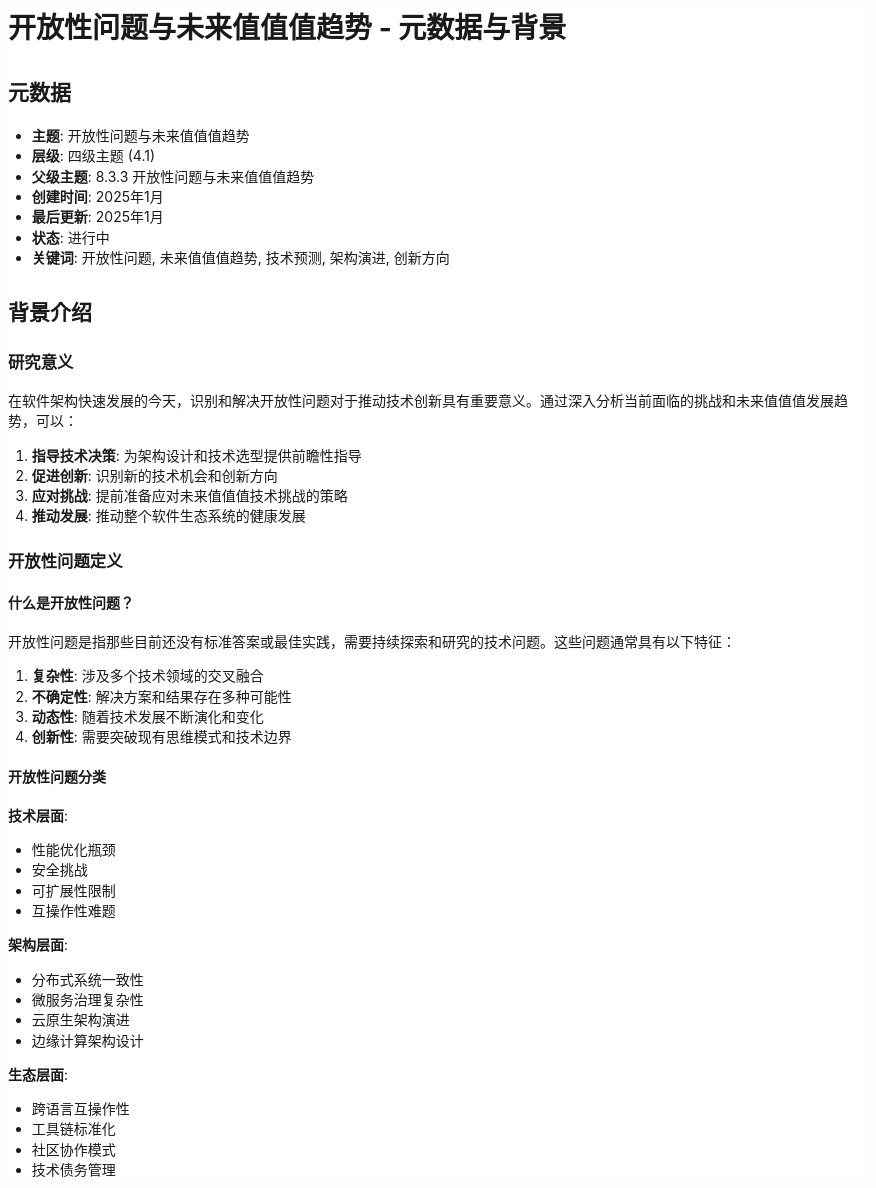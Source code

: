 ﻿# 开放性问题与未来值值值趋势 - 元数据与背景

## 元数据

- **主题**: 开放性问题与未来值值值趋势
- **层级**: 四级主题 (4.1)
- **父级主题**: 8.3.3 开放性问题与未来值值值趋势
- **创建时间**: 2025年1月
- **最后更新**: 2025年1月
- **状态**: 进行中
- **关键词**: 开放性问题, 未来值值值趋势, 技术预测, 架构演进, 创新方向

## 背景介绍

### 研究意义

在软件架构快速发展的今天，识别和解决开放性问题对于推动技术创新具有重要意义。通过深入分析当前面临的挑战和未来值值值发展趋势，可以：

1. **指导技术决策**: 为架构设计和技术选型提供前瞻性指导
2. **促进创新**: 识别新的技术机会和创新方向
3. **应对挑战**: 提前准备应对未来值值值技术挑战的策略
4. **推动发展**: 推动整个软件生态系统的健康发展

### 开放性问题定义

#### 什么是开放性问题？

开放性问题是指那些目前还没有标准答案或最佳实践，需要持续探索和研究的技术问题。这些问题通常具有以下特征：

1. **复杂性**: 涉及多个技术领域的交叉融合
2. **不确定性**: 解决方案和结果存在多种可能性
3. **动态性**: 随着技术发展不断演化和变化
4. **创新性**: 需要突破现有思维模式和技术边界

#### 开放性问题分类

**技术层面**:

- 性能优化瓶颈
- 安全挑战
- 可扩展性限制
- 互操作性难题

**架构层面**:

- 分布式系统一致性
- 微服务治理复杂性
- 云原生架构演进
- 边缘计算架构设计

**生态层面**:

- 跨语言互操作性
- 工具链标准化
- 社区协作模式
- 技术债务管理
